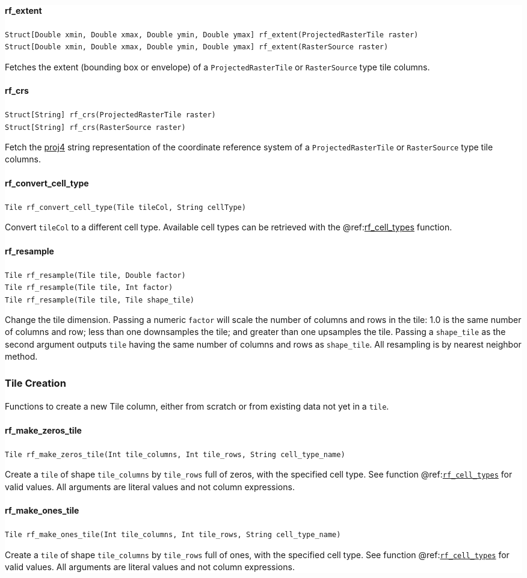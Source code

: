 #### rf_extent

    Struct[Double xmin, Double xmax, Double ymin, Double ymax] rf_extent(ProjectedRasterTile raster)
    Struct[Double xmin, Double xmax, Double ymin, Double ymax] rf_extent(RasterSource raster)

Fetches the extent (bounding box or envelope) of a `ProjectedRasterTile` or `RasterSource` type tile columns.

#### rf_crs

    Struct[String] rf_crs(ProjectedRasterTile raster)
    Struct[String] rf_crs(RasterSource raster)
    
Fetch the [proj4](https://proj4.org/) string representation of the coordinate reference system of a `ProjectedRasterTile` or `RasterSource` type tile columns.

#### rf_convert_cell_type

    Tile rf_convert_cell_type(Tile tileCol, String cellType)

Convert `tileCol` to a different cell type. Available cell types can be retrieved with the @ref:[rf_cell_types](reference.md#rf-cell-types) function. 

#### rf_resample

    Tile rf_resample(Tile tile, Double factor)
    Tile rf_resample(Tile tile, Int factor)
    Tile rf_resample(Tile tile, Tile shape_tile)
    

Change the tile dimension. Passing a numeric `factor` will scale the number of columns and rows in the tile: 1.0 is the same number of columns and row; less than one downsamples the tile; and greater than one upsamples the tile. Passing a `shape_tile` as the second argument outputs `tile` having the same number of columns and rows as `shape_tile`. All resampling is by nearest neighbor method. 

### Tile Creation

Functions to create a new Tile column, either from scratch or from existing data not yet in a `tile`.

#### rf_make_zeros_tile

```
Tile rf_make_zeros_tile(Int tile_columns, Int tile_rows, String cell_type_name)
```


Create a `tile` of shape `tile_columns` by `tile_rows` full of zeros, with the specified cell type. See function @ref:[`rf_cell_types`](reference.md#rf-cell-types) for valid values. All arguments are literal values and not column expressions.

#### rf_make_ones_tile

```
Tile rf_make_ones_tile(Int tile_columns, Int tile_rows, String cell_type_name)
```


Create a `tile` of shape `tile_columns` by `tile_rows` full of ones, with the specified cell type. See function @ref:[`rf_cell_types`](reference.md#rf-cell-types) for valid values. All arguments are literal values and not column expressions.


[RasterFunctions]: org.locationtech.rasterframes.RasterFunctions
[scaladoc]: latest/api/index.html